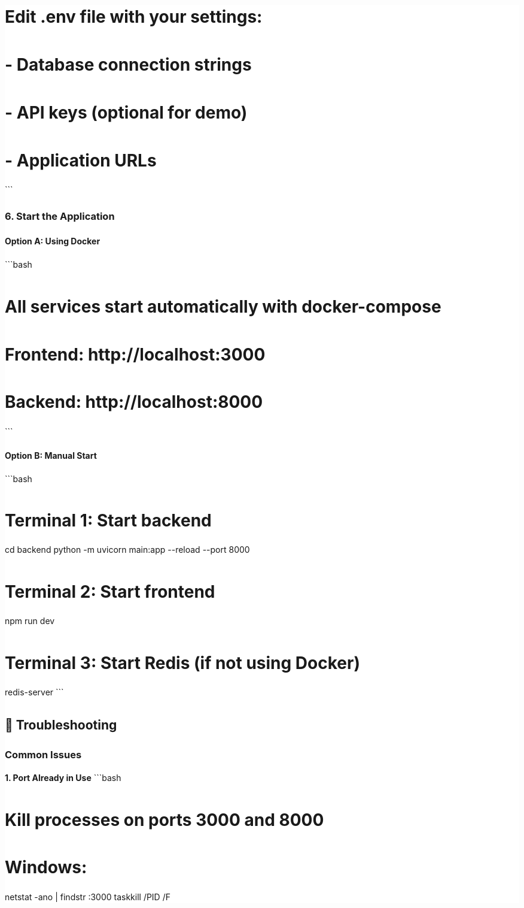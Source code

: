 # Edit .env file with your settings:
# - Database connection strings
# - API keys (optional for demo)
# - Application URLs
\`\`\`

### 6. Start the Application

#### Option A: Using Docker
\`\`\`bash
# All services start automatically with docker-compose
# Frontend: http://localhost:3000
# Backend: http://localhost:8000
\`\`\`

#### Option B: Manual Start
\`\`\`bash
# Terminal 1: Start backend
cd backend
python -m uvicorn main:app --reload --port 8000

# Terminal 2: Start frontend
npm run dev

# Terminal 3: Start Redis (if not using Docker)
redis-server
\`\`\`

## 🔧 Troubleshooting

### Common Issues

**1. Port Already in Use**
\`\`\`bash
# Kill processes on ports 3000 and 8000
# Windows:
netstat -ano | findstr :3000
taskkill /PID <PID> /F
